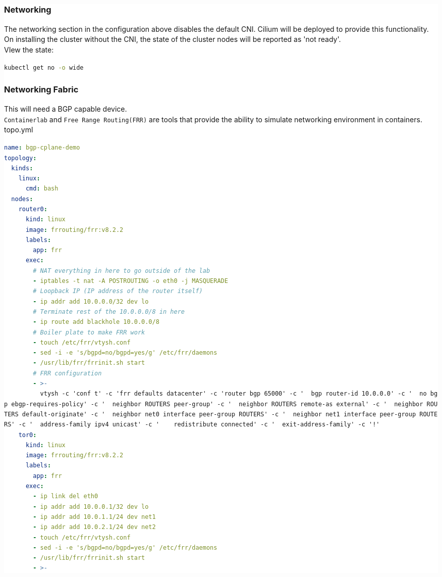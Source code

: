 
### Networking
The networking section in the configuration above disables the default CNI. Cilium will be deployed to provide this functionality.
On installing the cluster without the CNI, the state of the cluster nodes will be reported as 'not ready'.  
VIew the state:
```sh
kubectl get no -o wide
```


### Networking Fabric
This will need a BGP capable device.    
```Containerlab``` and ```Free Range Routing(FRR)``` are tools that provide the ability to simulate networking environment in containers.   
topo.yml   
```yaml
name: bgp-cplane-demo
topology:
  kinds:
    linux:
      cmd: bash
  nodes:
    router0:
      kind: linux
      image: frrouting/frr:v8.2.2
      labels:
        app: frr
      exec:
        # NAT everything in here to go outside of the lab
        - iptables -t nat -A POSTROUTING -o eth0 -j MASQUERADE
        # Loopback IP (IP address of the router itself)
        - ip addr add 10.0.0.0/32 dev lo
        # Terminate rest of the 10.0.0.0/8 in here
        - ip route add blackhole 10.0.0.0/8
        # Boiler plate to make FRR work
        - touch /etc/frr/vtysh.conf
        - sed -i -e 's/bgpd=no/bgpd=yes/g' /etc/frr/daemons
        - /usr/lib/frr/frrinit.sh start
        # FRR configuration
        - >-
          vtysh -c 'conf t' -c 'frr defaults datacenter' -c 'router bgp 65000' -c '  bgp router-id 10.0.0.0' -c '  no bgp ebgp-requires-policy' -c '  neighbor ROUTERS peer-group' -c '  neighbor ROUTERS remote-as external' -c '  neighbor ROUTERS default-originate' -c '  neighbor net0 interface peer-group ROUTERS' -c '  neighbor net1 interface peer-group ROUTERS' -c '  address-family ipv4 unicast' -c '    redistribute connected' -c '  exit-address-family' -c '!'
    tor0:
      kind: linux
      image: frrouting/frr:v8.2.2
      labels:
        app: frr
      exec:
        - ip link del eth0
        - ip addr add 10.0.0.1/32 dev lo
        - ip addr add 10.0.1.1/24 dev net1
        - ip addr add 10.0.2.1/24 dev net2
        - touch /etc/frr/vtysh.conf
        - sed -i -e 's/bgpd=no/bgpd=yes/g' /etc/frr/daemons
        - /usr/lib/frr/frrinit.sh start
        - >-
```